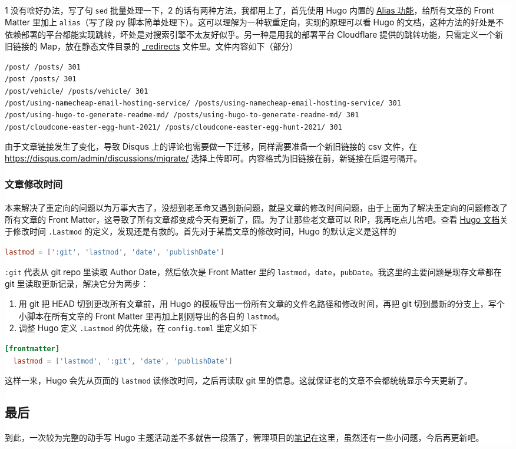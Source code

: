 1 没有啥好办法，写了句 `sed` 批量处理一下，2 的话有两种方法，我都用上了，首先使用 Hugo 内置的 [Alias 功能](https://gohugo.io/content-management/urls/#aliases)，给所有文章的 Front Matter 里加上 `alias`（写了段 py 脚本简单处理下）。这可以理解为一种软重定向，实现的原理可以看 Hugo 的文档，这种方法的好处是不依赖部署的平台都能实现跳转，坏处是对搜索引擎不太友好似乎。另一种是用我的部署平台 Cloudflare 提供的跳转功能，只需定义一个新旧链接的 Map，放在静态文件目录的 [\_redirects](https://github.com/masakichi/nikki/blob/master/static/_redirects) 文件里。文件内容如下（部分）

```txt
/post/ /posts/ 301
/post /posts/ 301
/post/vehicle/ /posts/vehicle/ 301
/post/using-namecheap-email-hosting-service/ /posts/using-namecheap-email-hosting-service/ 301
/post/using-hugo-to-generate-readme-md/ /posts/using-hugo-to-generate-readme-md/ 301
/post/cloudcone-easter-egg-hunt-2021/ /posts/cloudcone-easter-egg-hunt-2021/ 301
```

由于文章链接发生了变化，导致 Disqus 上的评论也需要做一下迁移，同样需要准备一个新旧链接的 csv 文件，在 https://disqus.com/admin/discussions/migrate/ 选择上传即可。内容格式为旧链接在前，新链接在后逗号隔开。

### 文章修改时间

本来解决了重定向的问题以为万事大吉了，没想到老革命又遇到新问题，就是文章的修改时间问题，由于上面为了解决重定向的问题修改了所有文章的 Front Matter，这导致了所有文章都变成今天有更新了，囧。为了让那些老文章可以 RIP，我再吃点儿苦吧。查看 [Hugo 文档](https://gohugo.io/getting-started/configuration/#configure-front-matter)关于修改时间 `.Lastmod` 的定义，发现还是有救的。首先对于某篇文章的修改时间，Hugo 的默认定义是这样的

```toml
lastmod = [':git', 'lastmod', 'date', 'publishDate']
```

`:git` 代表从 git repo 里读取 Author Date，然后依次是 Front Matter 里的 `lastmod`，`date`，`pubDate`。我这里的主要问题是现存文章都在 git 里读取更新记录，解决它分为两步：

1. 用 git 把 HEAD 切到更改所有文章前，用 Hugo 的模板导出一份所有文章的文件名路径和修改时间，再把 git 切到最新的分支上，写个小脚本在所有文章的 Front Matter 里再加上刚刚导出的各自的 `lastmod`。
2. 调整 Hugo 定义 `.Lastmod` 的优先级，在 `config.toml` 里定义如下

```toml
[frontmatter]
  lastmod = ['lastmod', ':git', 'date', 'publishDate']
```

这样一来，Hugo 会先从页面的 `lastmod` 读修改时间，之后再读取 git 里的信息。这就保证老的文章不会都统统显示今天更新了。

## 最后

到此，一次较为完整的动手写 Hugo 主题活动差不多就告一段落了，管理项目的[笔记](https://yuanji-notes.notion.site/Hugo-Theme-a2d1b9a19e5644159d326147edcec470)在这里，虽然还有一些小问题，今后再更新吧。
